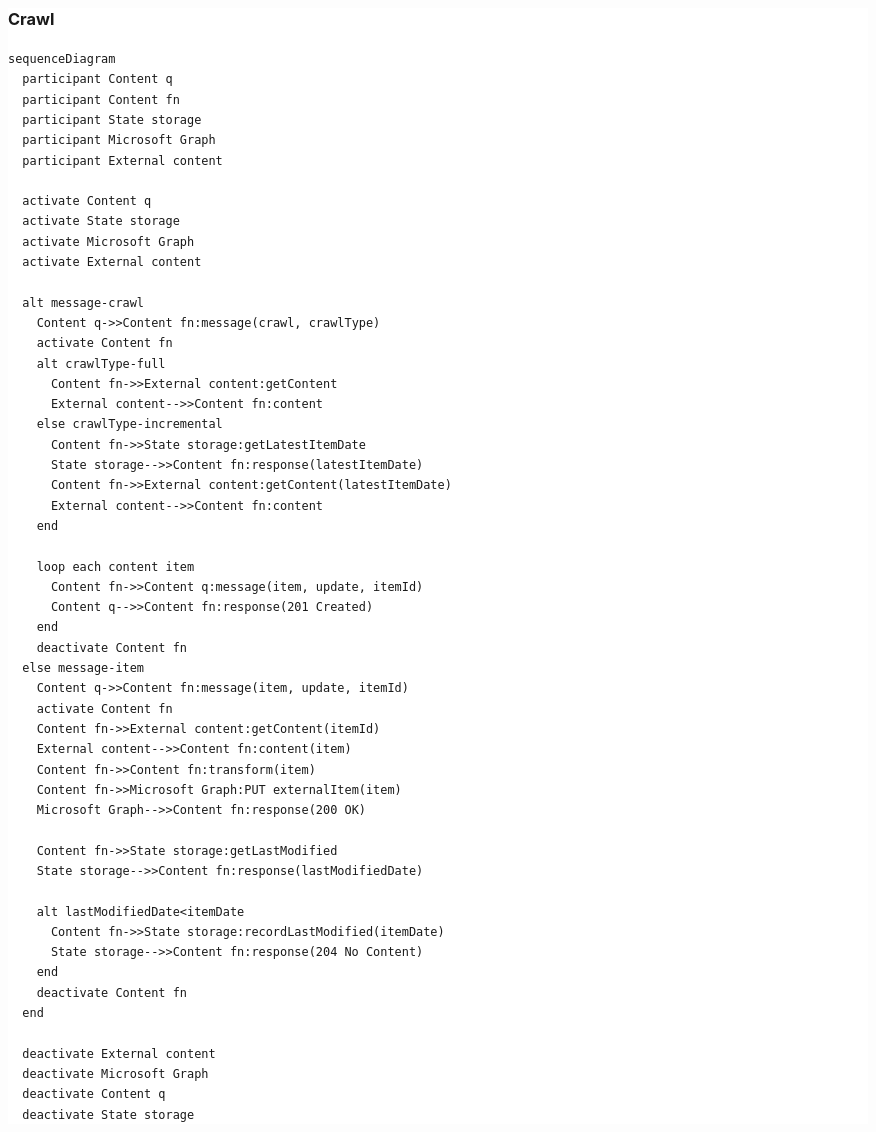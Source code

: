 ### Crawl

```mermaid
sequenceDiagram
  participant Content q
  participant Content fn
  participant State storage
  participant Microsoft Graph
  participant External content
  
  activate Content q
  activate State storage
  activate Microsoft Graph
  activate External content

  alt message-crawl
    Content q->>Content fn:message(crawl, crawlType)
    activate Content fn
    alt crawlType-full
      Content fn->>External content:getContent
      External content-->>Content fn:content
    else crawlType-incremental
      Content fn->>State storage:getLatestItemDate
      State storage-->>Content fn:response(latestItemDate)
      Content fn->>External content:getContent(latestItemDate)
      External content-->>Content fn:content
    end
    
    loop each content item
      Content fn->>Content q:message(item, update, itemId)
      Content q-->>Content fn:response(201 Created)
    end
    deactivate Content fn
  else message-item
    Content q->>Content fn:message(item, update, itemId)
    activate Content fn
    Content fn->>External content:getContent(itemId)
    External content-->>Content fn:content(item)
    Content fn->>Content fn:transform(item)
    Content fn->>Microsoft Graph:PUT externalItem(item)
    Microsoft Graph-->>Content fn:response(200 OK)

    Content fn->>State storage:getLastModified
    State storage-->>Content fn:response(lastModifiedDate)

    alt lastModifiedDate<itemDate
      Content fn->>State storage:recordLastModified(itemDate)
      State storage-->>Content fn:response(204 No Content)
    end
    deactivate Content fn
  end
  
  deactivate External content
  deactivate Microsoft Graph
  deactivate Content q
  deactivate State storage
```
